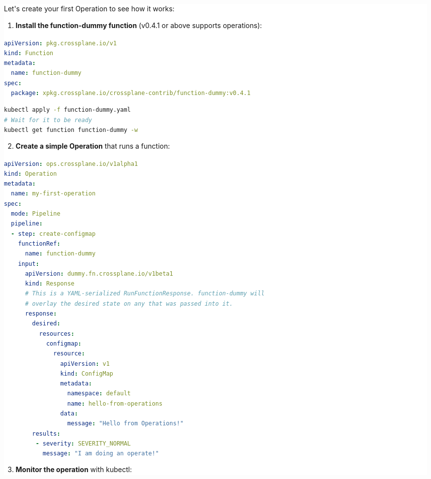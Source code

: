 Let's create your first Operation to see how it works:

1. **Install the function-dummy function** (v0.4.1 or above supports operations):

```yaml
apiVersion: pkg.crossplane.io/v1
kind: Function
metadata:
  name: function-dummy
spec:
  package: xpkg.crossplane.io/crossplane-contrib/function-dummy:v0.4.1
```

```bash
kubectl apply -f function-dummy.yaml
# Wait for it to be ready
kubectl get function function-dummy -w
```

2. **Create a simple Operation** that runs a function:

```yaml
apiVersion: ops.crossplane.io/v1alpha1
kind: Operation
metadata:
  name: my-first-operation
spec:
  mode: Pipeline
  pipeline:
  - step: create-configmap
    functionRef:
      name: function-dummy
    input:
      apiVersion: dummy.fn.crossplane.io/v1beta1
      kind: Response
      # This is a YAML-serialized RunFunctionResponse. function-dummy will
      # overlay the desired state on any that was passed into it.
      response:
        desired:
          resources:
            configmap:
              resource:
                apiVersion: v1
                kind: ConfigMap
                metadata:
                  namespace: default
                  name: hello-from-operations
                data:
                  message: "Hello from Operations!"
        results:
         - severity: SEVERITY_NORMAL
           message: "I am doing an operate!"
```

3. **Monitor the operation** with kubectl:
